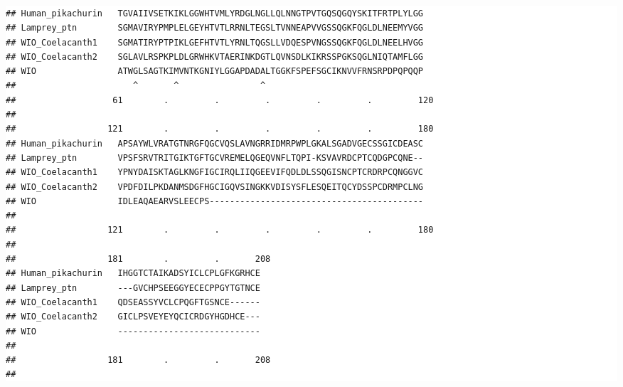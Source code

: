     ## Human_pikachurin   TGVAIIVSETKIKLGGWHTVMLYRDGLNGLLQLNNGTPVTGQSQGQYSKITFRTPLYLGG
    ## Lamprey_ptn        SGMAVIRYPMPLELGEYHTVTLRRNLTEGSLTVNNEAPVVGSSQGKFQGLDLNEEMYVGG
    ## WIO_Coelacanth1    SGMATIRYPTPIKLGEFHTVTLYRNLTQGSLLVDQESPVNGSSQGKFQGLDLNEELHVGG
    ## WIO_Coelacanth2    SGLAVLRSPKPLDLGRWHKVTAERINKDGTLQVNSDLKIKRSSPGKSQGLNIQTAMFLGG
    ## WIO                ATWGLSAGTKIMVNTKGNIYLGGAPDADALTGGKFSPEFSGCIKNVVFRNSRPDPQPQQP
    ##                       ^       ^                ^                                
    ##                   61        .         .         .         .         .         120 
    ## 
    ##                  121        .         .         .         .         .         180 
    ## Human_pikachurin   APSAYWLVRATGTNRGFQGCVQSLAVNGRRIDMRPWPLGKALSGADVGECSSGICDEASC
    ## Lamprey_ptn        VPSFSRVTRITGIKTGFTGCVREMELQGEQVNFLTQPI-KSVAVRDCPTCQDGPCQNE--
    ## WIO_Coelacanth1    YPNYDAISKTAGLKNGFIGCIRQLIIQGEEVIFQDLDLSSQGISNCPTCRDRPCQNGGVC
    ## WIO_Coelacanth2    VPDFDILPKDANMSDGFHGCIGQVSINGKKVDISYSFLESQEITQCYDSSPCDRMPCLNG
    ## WIO                IDLEAQAEARVSLEECPS------------------------------------------
    ##                                                                                 
    ##                  121        .         .         .         .         .         180 
    ## 
    ##                  181        .         .       208 
    ## Human_pikachurin   IHGGTCTAIKADSYICLCPLGFKGRHCE
    ## Lamprey_ptn        ---GVCHPSEEGGYECECPPGYTGTNCE
    ## WIO_Coelacanth1    QDSEASSYVCLCPQGFTGSNCE------
    ## WIO_Coelacanth2    GICLPSVEYEYQCICRDGYHGDHCE---
    ## WIO                ----------------------------
    ##                                                 
    ##                  181        .         .       208 
    ## 